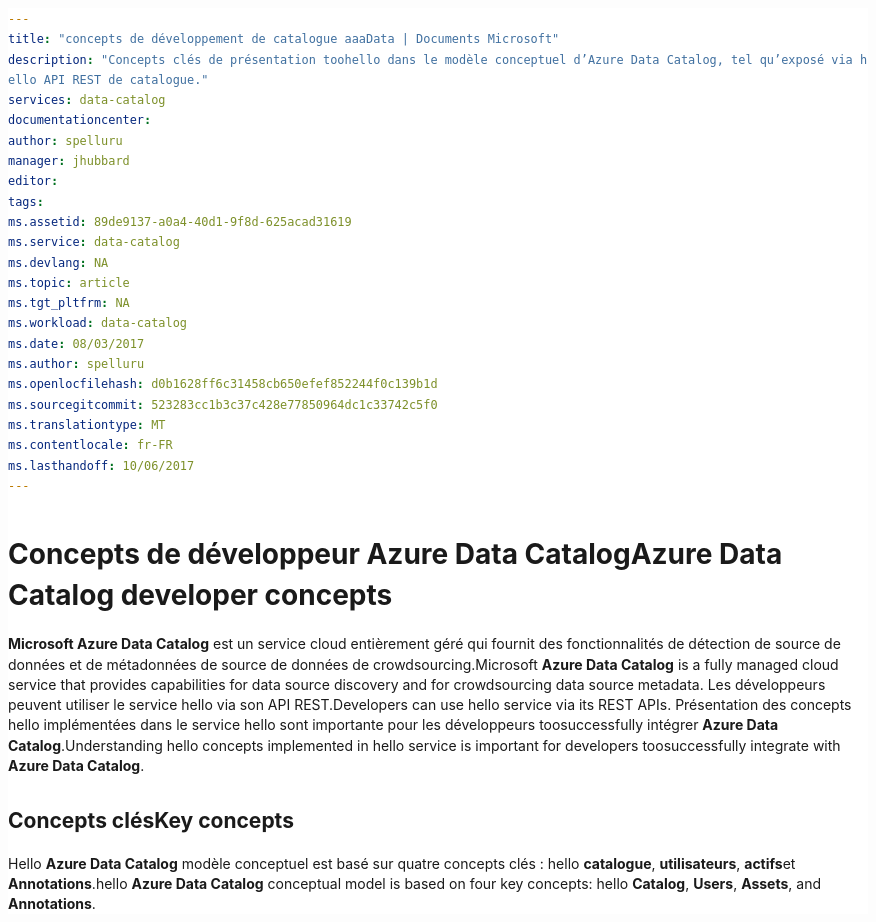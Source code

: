 ```yaml
---
title: "concepts de développement de catalogue aaaData | Documents Microsoft"
description: "Concepts clés de présentation toohello dans le modèle conceptuel d’Azure Data Catalog, tel qu’exposé via hello API REST de catalogue."
services: data-catalog
documentationcenter: 
author: spelluru
manager: jhubbard
editor: 
tags: 
ms.assetid: 89de9137-a0a4-40d1-9f8d-625acad31619
ms.service: data-catalog
ms.devlang: NA
ms.topic: article
ms.tgt_pltfrm: NA
ms.workload: data-catalog
ms.date: 08/03/2017
ms.author: spelluru
ms.openlocfilehash: d0b1628ff6c31458cb650efef852244f0c139b1d
ms.sourcegitcommit: 523283cc1b3c37c428e77850964dc1c33742c5f0
ms.translationtype: MT
ms.contentlocale: fr-FR
ms.lasthandoff: 10/06/2017
---
```

# <a name="azure-data-catalog-developer-concepts"></a><span data-ttu-id="dac98-103">Concepts de développeur Azure Data Catalog</span><span class="sxs-lookup"><span data-stu-id="dac98-103">Azure Data Catalog developer concepts</span></span>
<span data-ttu-id="dac98-104">**Microsoft Azure Data Catalog** est un service cloud entièrement géré qui fournit des fonctionnalités de détection de source de données et de métadonnées de source de données de crowdsourcing.</span><span class="sxs-lookup"><span data-stu-id="dac98-104">Microsoft **Azure Data Catalog** is a fully managed cloud service that provides capabilities for data source discovery and for crowdsourcing data source metadata.</span></span> <span data-ttu-id="dac98-105">Les développeurs peuvent utiliser le service hello via son API REST.</span><span class="sxs-lookup"><span data-stu-id="dac98-105">Developers can use hello service via its REST APIs.</span></span> <span data-ttu-id="dac98-106">Présentation des concepts hello implémentées dans le service hello sont importante pour les développeurs toosuccessfully intégrer **Azure Data Catalog**.</span><span class="sxs-lookup"><span data-stu-id="dac98-106">Understanding hello concepts implemented in hello service is important for developers toosuccessfully integrate with **Azure Data Catalog**.</span></span>

## <a name="key-concepts"></a><span data-ttu-id="dac98-107">Concepts clés</span><span class="sxs-lookup"><span data-stu-id="dac98-107">Key concepts</span></span>
<span data-ttu-id="dac98-108">Hello **Azure Data Catalog** modèle conceptuel est basé sur quatre concepts clés : hello **catalogue**, **utilisateurs**, **actifs**et **Annotations**.</span><span class="sxs-lookup"><span data-stu-id="dac98-108">hello **Azure Data Catalog** conceptual model is based on four key concepts: hello **Catalog**, **Users**, **Assets**, and **Annotations**.</span></span>
